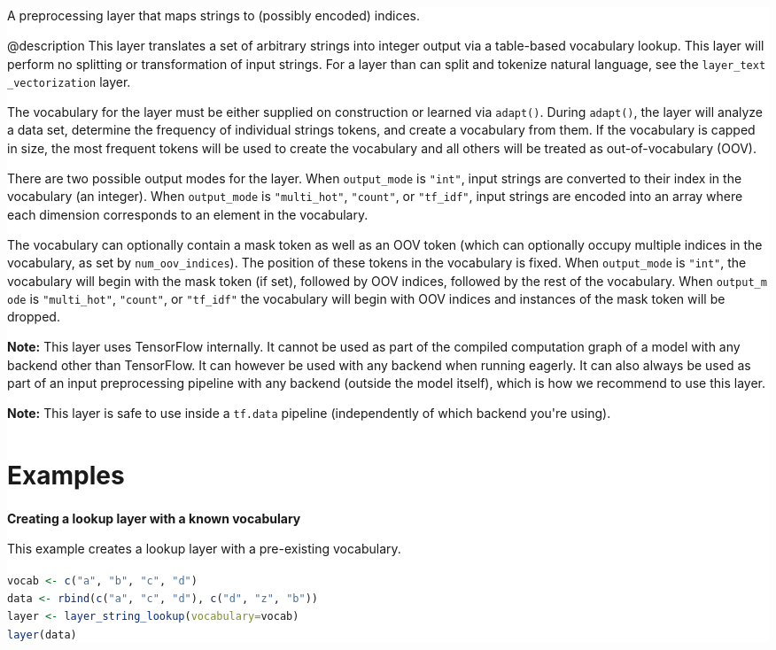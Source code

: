 A preprocessing layer that maps strings to (possibly encoded) indices.

@description
This layer translates a set of arbitrary strings into integer output via a
table-based vocabulary lookup. This layer will perform no splitting or
transformation of input strings. For a layer than can split and tokenize
natural language, see the `layer_text_vectorization` layer.

The vocabulary for the layer must be either supplied on construction or
learned via `adapt()`. During `adapt()`, the layer will analyze a data set,
determine the frequency of individual strings tokens, and create a
vocabulary from them. If the vocabulary is capped in size, the most frequent
tokens will be used to create the vocabulary and all others will be treated
as out-of-vocabulary (OOV).

There are two possible output modes for the layer.
When `output_mode` is `"int"`,
input strings are converted to their index in the vocabulary (an integer).
When `output_mode` is `"multi_hot"`, `"count"`, or `"tf_idf"`, input strings
are encoded into an array where each dimension corresponds to an element in
the vocabulary.

The vocabulary can optionally contain a mask token as well as an OOV token
(which can optionally occupy multiple indices in the vocabulary, as set
by `num_oov_indices`).
The position of these tokens in the vocabulary is fixed. When `output_mode`
is `"int"`, the vocabulary will begin with the mask token (if set), followed
by OOV indices, followed by the rest of the vocabulary. When `output_mode`
is `"multi_hot"`, `"count"`, or `"tf_idf"` the vocabulary will begin with
OOV indices and instances of the mask token will be dropped.

**Note:** This layer uses TensorFlow internally. It cannot
be used as part of the compiled computation graph of a model with
any backend other than TensorFlow.
It can however be used with any backend when running eagerly.
It can also always be used as part of an input preprocessing pipeline
with any backend (outside the model itself), which is how we recommend
to use this layer.

**Note:** This layer is safe to use inside a `tf.data` pipeline
(independently of which backend you're using).

# Examples
**Creating a lookup layer with a known vocabulary**

This example creates a lookup layer with a pre-existing vocabulary.


```r
vocab <- c("a", "b", "c", "d")
data <- rbind(c("a", "c", "d"), c("d", "z", "b"))
layer <- layer_string_lookup(vocabulary=vocab)
layer(data)
```
